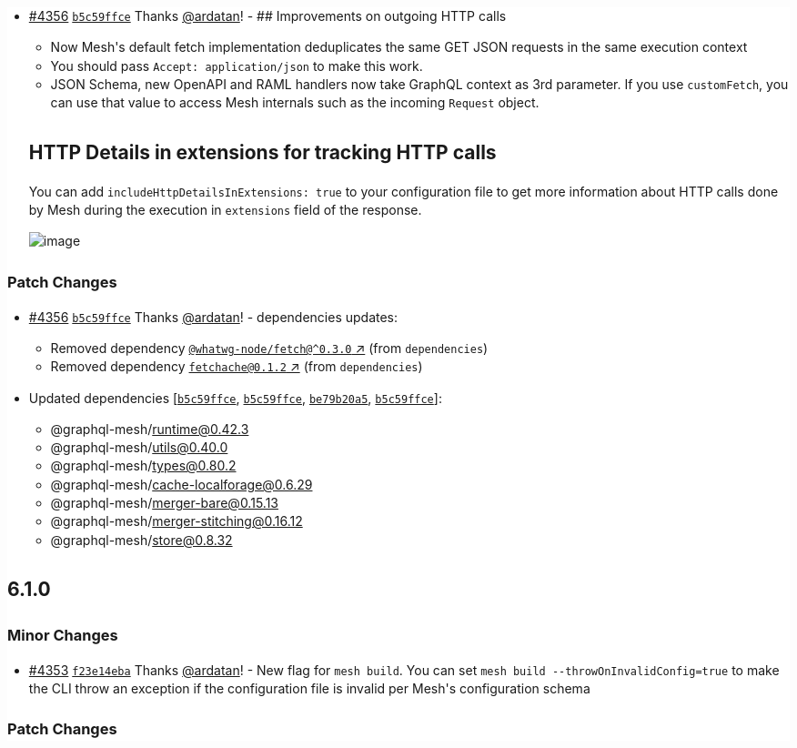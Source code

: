- [#4356](https://github.com/Urigo/graphql-mesh/pull/4356) [`b5c59ffce`](https://github.com/Urigo/graphql-mesh/commit/b5c59ffceae7091f8d2b98ee548890acdbd57824) Thanks [@ardatan](https://github.com/ardatan)! - ## Improvements on outgoing HTTP calls

  - Now Mesh's default fetch implementation deduplicates the same GET JSON requests in the same execution context
  - You should pass `Accept: application/json` to make this work.
  - JSON Schema, new OpenAPI and RAML handlers now take GraphQL context as 3rd parameter. If you use `customFetch`, you can use that value to access Mesh internals such as the incoming `Request` object.

  ## HTTP Details in extensions for tracking HTTP calls

  You can add `includeHttpDetailsInExtensions: true` to your configuration file to get more information about HTTP calls done by Mesh during the execution in `extensions` field of the response.

  ![image](https://user-images.githubusercontent.com/20847995/186371035-6a327a2e-c74d-4bf4-a78f-6814b1001501.png)

### Patch Changes

- [#4356](https://github.com/Urigo/graphql-mesh/pull/4356) [`b5c59ffce`](https://github.com/Urigo/graphql-mesh/commit/b5c59ffceae7091f8d2b98ee548890acdbd57824) Thanks [@ardatan](https://github.com/ardatan)! - dependencies updates:

  - Removed dependency [`@whatwg-node/fetch@^0.3.0` ↗︎](https://www.npmjs.com/package/@whatwg-node/fetch/v/null) (from `dependencies`)
  - Removed dependency [`fetchache@0.1.2` ↗︎](https://www.npmjs.com/package/fetchache/v/0.1.2) (from `dependencies`)

- Updated dependencies [[`b5c59ffce`](https://github.com/Urigo/graphql-mesh/commit/b5c59ffceae7091f8d2b98ee548890acdbd57824), [`b5c59ffce`](https://github.com/Urigo/graphql-mesh/commit/b5c59ffceae7091f8d2b98ee548890acdbd57824), [`be79b20a5`](https://github.com/Urigo/graphql-mesh/commit/be79b20a59b14d5d79bfeb260e4ecabc58c26efb), [`b5c59ffce`](https://github.com/Urigo/graphql-mesh/commit/b5c59ffceae7091f8d2b98ee548890acdbd57824)]:
  - @graphql-mesh/runtime@0.42.3
  - @graphql-mesh/utils@0.40.0
  - @graphql-mesh/types@0.80.2
  - @graphql-mesh/cache-localforage@0.6.29
  - @graphql-mesh/merger-bare@0.15.13
  - @graphql-mesh/merger-stitching@0.16.12
  - @graphql-mesh/store@0.8.32

## 6.1.0

### Minor Changes

- [#4353](https://github.com/Urigo/graphql-mesh/pull/4353) [`f23e14eba`](https://github.com/Urigo/graphql-mesh/commit/f23e14ebaf7c6a869207edc43b0e2a8114d0d21f) Thanks [@ardatan](https://github.com/ardatan)! - New flag for `mesh build`. You can set `mesh build --throwOnInvalidConfig=true` to make the CLI throw an exception if the configuration file is invalid per Mesh's configuration schema

### Patch Changes
